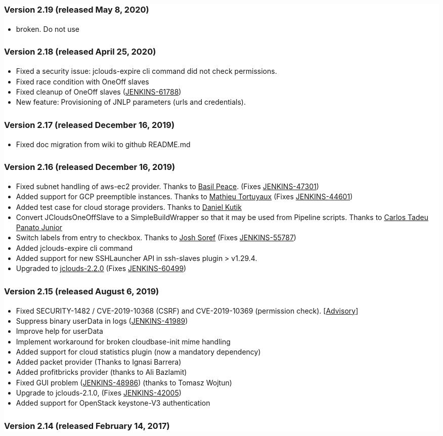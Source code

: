 ### Version 2.19 (released May 8, 2020)
- broken. Do not use

### Version 2.18 (released April 25, 2020)
- Fixed a security issue: jclouds-expire cli command did not check permissions.
- Fixed race condition with OneOff slaves
- Fixed cleanup of OneOff slaves ([JENKINS-61788](https://issues.jenkins-ci.org/browse/JENKINS-61788))
- New feature: Provisioning of JNLP parameters (urls and credentials).

### Version 2.17 (released December 16, 2019)
- Fixed doc migration from wiki to github README.md

### Version 2.16 (released December 16, 2019)

-   Fixed subnet handling of aws-ec2 provider. Thanks to [Basil Peace](https://github.com/grv87). (Fixes [JENKINS-47301](https://issues.jenkins-ci.org/browse/JENKINS-47301))
-   Added support for GCP preemptible instances. Thanks to [Mathieu Tortuyaux](https://github.com/tormath1) (Fixes [JENKINS-44601](https://issues.jenkins-ci.org/browse/JENKINS-44601))
-   Added test case for cloud storage providers. Thanks to [Daniel Kutik](https://github.com/danielkutik)
-   Convert JCloudsOneOffSlave to a SimpleBuildWrapper so that it may be used from Pipeline scripts. Thanks to [Carlos Tadeu Panato Junior](https://github.com/cpanato)
-   Switch labels from entry to checkbox. Thanks to [Josh Soref](https://github.com/jsoref) (Fixes [JENKINS-55787](https://issues.jenkins-ci.org/browse/JENKINS-55787))
-   Added jclouds-expire cli command
-   Added support for new SSHLauncher API in ssh-slaves plugin > v1.29.4.
-   Upgraded to [jclouds-2.2.0](https://jclouds.apache.org/releasenotes/2.2.0/) (Fixes [JENKINS-60499](https://issues.jenkins-ci.org/browse/JENKINS-60499))

### Version 2.15 (released August 6, 2019)

-   Fixed SECURITY-1482 / CVE-2019-10368 (CSRF) and CVE-2019-10369
    (permission check).
    \[[Advisory](https://jenkins.io/security/advisory/2019-08-07/)\]
-   Suppress binary userData in logs
    ([JENKINS-41989](https://issues.jenkins-ci.org/browse/JENKINS-41989))
-   Improve help for userData
-   Implement workaround for broken cloudbase-init mime handling
-   Added support for cloud statistics plugin (now a mandatory
    dependency)
-   Added packet provider (Thanks to Ignasi Barrera)
-   Added profitbricks provider (thanks to Ali Bazlamit)
-   Fixed GUI problem
    ([JENKINS-48986](https://issues.jenkins-ci.org/browse/JENKINS-48986))
    (thanks to Tomasz Wojtun)
-   Upgrade to jclouds-2.1.0, (Fixes
    [JENKINS-42005](https://issues.jenkins-ci.org/browse/JENKINS-42005))
-   Added support for OpenStack keystone-V3 authentication

### Version 2.14 (released February 14, 2017)
